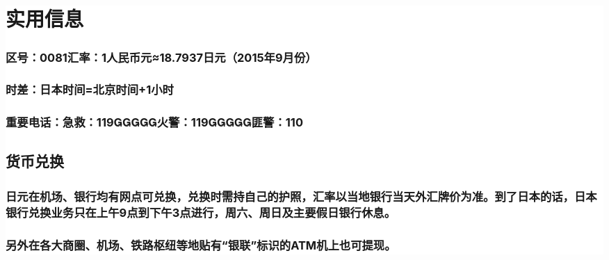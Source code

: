 # 实用信息
### 区号：0081汇率：1人民币元≈18.7937日元（2015年9月份）
### 时差：日本时间=北京时间+1小时
### 重要电话：急救：119火警：119匪警：110
## 货币兑换
### 日元在机场、银行均有网点可兑换，兑换时需持自己的护照，汇率以当地银行当天外汇牌价为准。到了日本的话，日本银行兑换业务只在上午9点到下午3点进行，周六、周日及主要假日银行休息。
### 另外在各大商圈、机场、铁路枢纽等地贴有“银联”标识的ATM机上也可提现。
